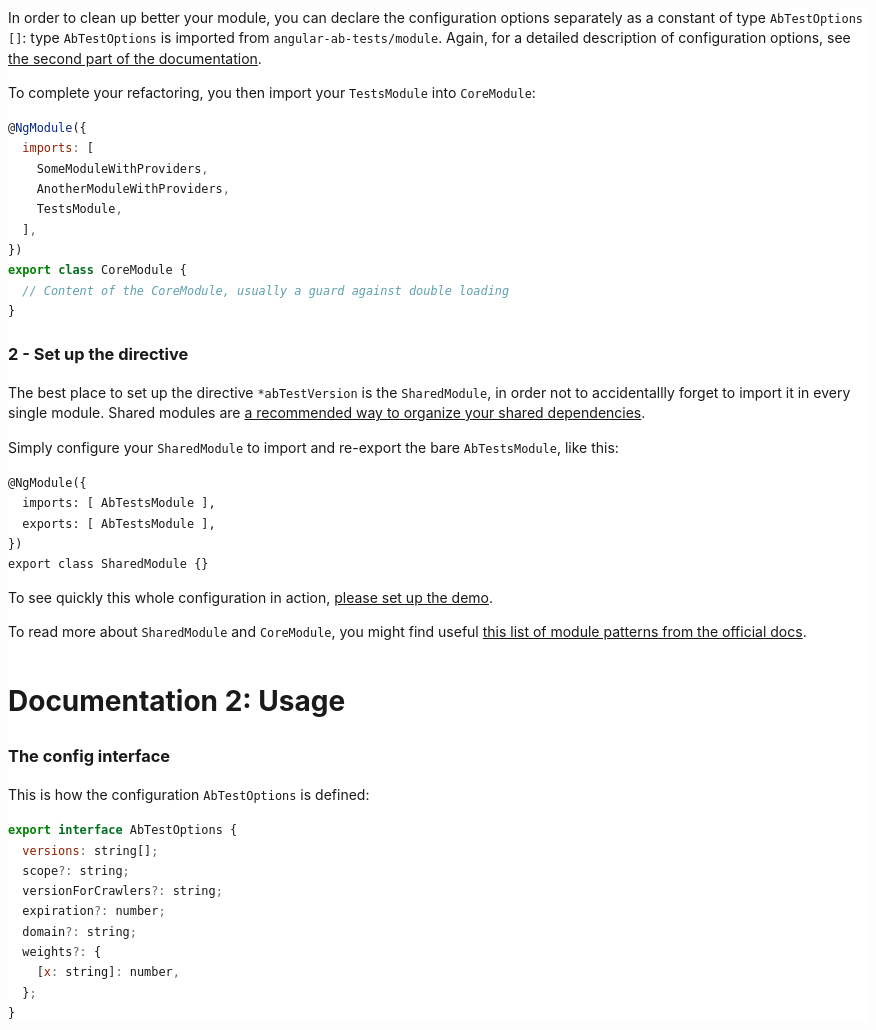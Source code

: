 In order to clean up better your module, you can declare the configuration options separately as a constant of type `AbTestOptions[]`: type `AbTestOptions` is imported from `angular-ab-tests/module`. Again, for a detailed description of configuration options, see [the second part of the documentation](https://github.com/adrdilauro/angular-ab-tests#documentation-2-usage).

To complete your refactoring, you then import your `TestsModule` into `CoreModule`:

```javascript
@NgModule({
  imports: [
    SomeModuleWithProviders,
    AnotherModuleWithProviders,
    TestsModule,
  ],
})
export class CoreModule {
  // Content of the CoreModule, usually a guard against double loading
}
```

### 2 - Set up the directive

The best place to set up the directive `*abTestVersion` is the `SharedModule`, in order not to accidentallly forget to import it in every single module. Shared modules are [a recommended way to organize your shared dependencies](https://angular.io/guide/ngmodule#shared-modules).

Simply configure your `SharedModule` to import and re-export the bare `AbTestsModule`, like this:

```
@NgModule({
  imports: [ AbTestsModule ],
  exports: [ AbTestsModule ],
})
export class SharedModule {}
```

To see quickly this whole configuration in action, [please set up the demo](https://github.com/adrdilauro/angular-ab-tests#set-up-a-demo).

To read more about `SharedModule` and `CoreModule`, you might find useful [this list of module patterns from the official docs](https://angular.io/guide/ngmodule-faq#feature-modules).



# Documentation 2: Usage

### The config interface

This is how the configuration `AbTestOptions` is defined:

```javascript
export interface AbTestOptions {
  versions: string[];
  scope?: string;
  versionForCrawlers?: string;
  expiration?: number;
  domain?: string;
  weights?: {
    [x: string]: number,
  };
}
```
